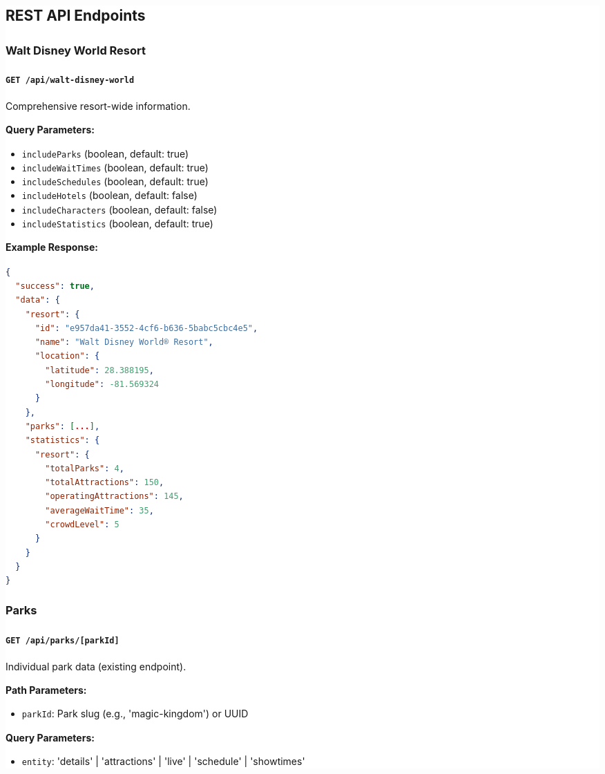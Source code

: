 ## REST API Endpoints

### Walt Disney World Resort

#### `GET /api/walt-disney-world`
Comprehensive resort-wide information.

**Query Parameters:**
- `includeParks` (boolean, default: true)
- `includeWaitTimes` (boolean, default: true)
- `includeSchedules` (boolean, default: true)
- `includeHotels` (boolean, default: false)
- `includeCharacters` (boolean, default: false)
- `includeStatistics` (boolean, default: true)

**Example Response:**
```json
{
  "success": true,
  "data": {
    "resort": {
      "id": "e957da41-3552-4cf6-b636-5babc5cbc4e5",
      "name": "Walt Disney World® Resort",
      "location": {
        "latitude": 28.388195,
        "longitude": -81.569324
      }
    },
    "parks": [...],
    "statistics": {
      "resort": {
        "totalParks": 4,
        "totalAttractions": 150,
        "operatingAttractions": 145,
        "averageWaitTime": 35,
        "crowdLevel": 5
      }
    }
  }
}
```

### Parks

#### `GET /api/parks/[parkId]`
Individual park data (existing endpoint).

**Path Parameters:**
- `parkId`: Park slug (e.g., 'magic-kingdom') or UUID

**Query Parameters:**
- `entity`: 'details' | 'attractions' | 'live' | 'schedule' | 'showtimes'
